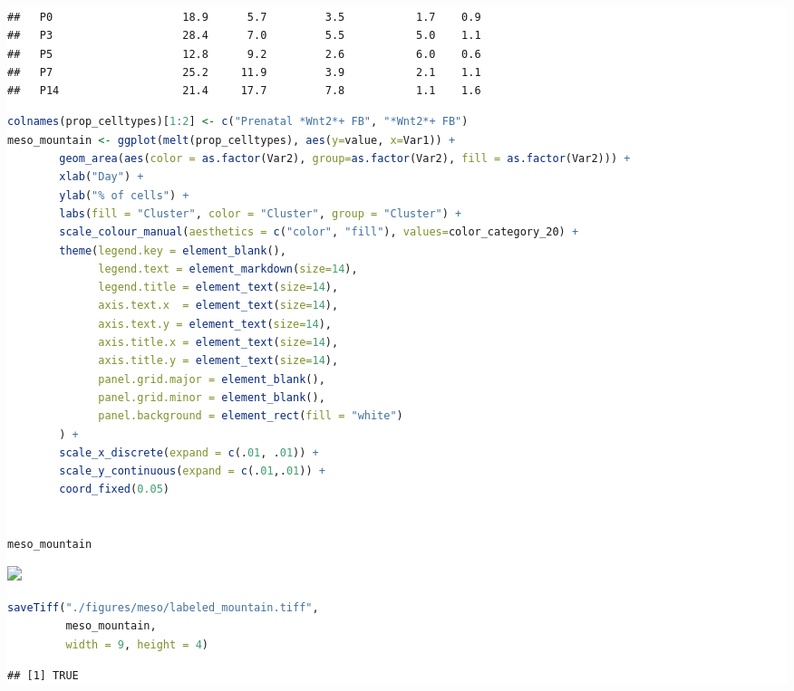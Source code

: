     ##   P0                    18.9      5.7         3.5           1.7    0.9
    ##   P3                    28.4      7.0         5.5           5.0    1.1
    ##   P5                    12.8      9.2         2.6           6.0    0.6
    ##   P7                    25.2     11.9         3.9           2.1    1.1
    ##   P14                   21.4     17.7         7.8           1.1    1.6

``` r
colnames(prop_celltypes)[1:2] <- c("Prenatal *Wnt2*+ FB", "*Wnt2*+ FB")
meso_mountain <- ggplot(melt(prop_celltypes), aes(y=value, x=Var1)) +
        geom_area(aes(color = as.factor(Var2), group=as.factor(Var2), fill = as.factor(Var2))) +
        xlab("Day") +
        ylab("% of cells") +
        labs(fill = "Cluster", color = "Cluster", group = "Cluster") +
        scale_colour_manual(aesthetics = c("color", "fill"), values=color_category_20) +
        theme(legend.key = element_blank(),
              legend.text = element_markdown(size=14),
              legend.title = element_text(size=14),
              axis.text.x  = element_text(size=14),
              axis.text.y = element_text(size=14),
              axis.title.x = element_text(size=14),
              axis.title.y = element_text(size=14),
              panel.grid.major = element_blank(),
              panel.grid.minor = element_blank(),
              panel.background = element_rect(fill = "white")
        ) +
        scale_x_discrete(expand = c(.01, .01)) +
        scale_y_continuous(expand = c(.01,.01)) +
        coord_fixed(0.05)


meso_mountain
```

![](/Users/negretn/postdoc/code/devo_scseq_github/mesenchyme/all_meso_files/figure-gfm/unnamed-chunk-27-1.png)

``` r
saveTiff("./figures/meso/labeled_mountain.tiff",
         meso_mountain,
         width = 9, height = 4)
```

    ## [1] TRUE
